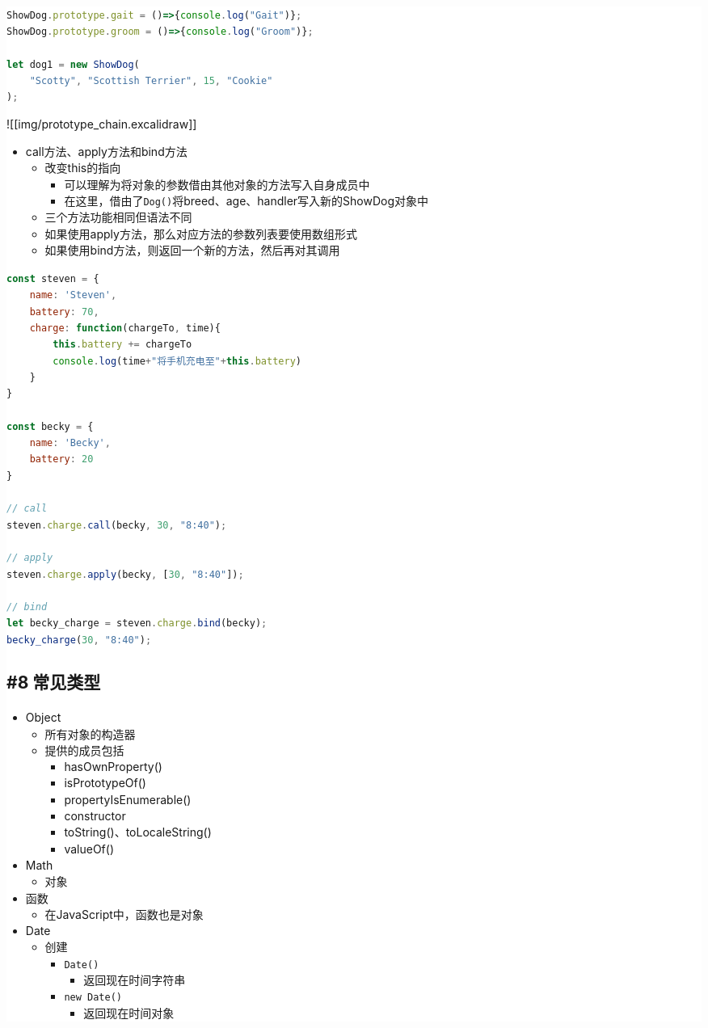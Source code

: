```js
ShowDog.prototype.gait = ()=>{console.log("Gait")};
ShowDog.prototype.groom = ()=>{console.log("Groom")};

let dog1 = new ShowDog(
	"Scotty", "Scottish Terrier", 15, "Cookie"
);
```
![[img/prototype_chain.excalidraw]]

- call方法、apply方法和bind方法
	- 改变this的指向
		- 可以理解为将对象的参数借由其他对象的方法写入自身成员中
		- 在这里，借由了`Dog()`将breed、age、handler写入新的ShowDog对象中
	- 三个方法功能相同但语法不同
	- 如果使用apply方法，那么对应方法的参数列表要使用数组形式
	- 如果使用bind方法，则返回一个新的方法，然后再对其调用
```js
const steven = {
	name: 'Steven',
	battery: 70,
	charge: function(chargeTo, time){
		this.battery += chargeTo
		console.log(time+"将手机充电至"+this.battery)
	}
}

const becky = {
	name: 'Becky',
	battery: 20
}

// call
steven.charge.call(becky, 30, "8:40");

// apply
steven.charge.apply(becky, [30, "8:40"]);

// bind
let becky_charge = steven.charge.bind(becky);
becky_charge(30, "8:40");
```


## #8 常见类型
- Object
	- 所有对象的构造器
	- 提供的成员包括
		- hasOwnProperty()
		- isPrototypeOf()
		- propertyIsEnumerable()
		- constructor
		- toString()、toLocaleString()
		- valueOf()
- Math
	- 对象
- 函数
	- 在JavaScript中，函数也是对象
- Date
	- 创建
		- `Date()`
			- 返回现在时间字符串
		- `new Date()`
			- 返回现在时间对象